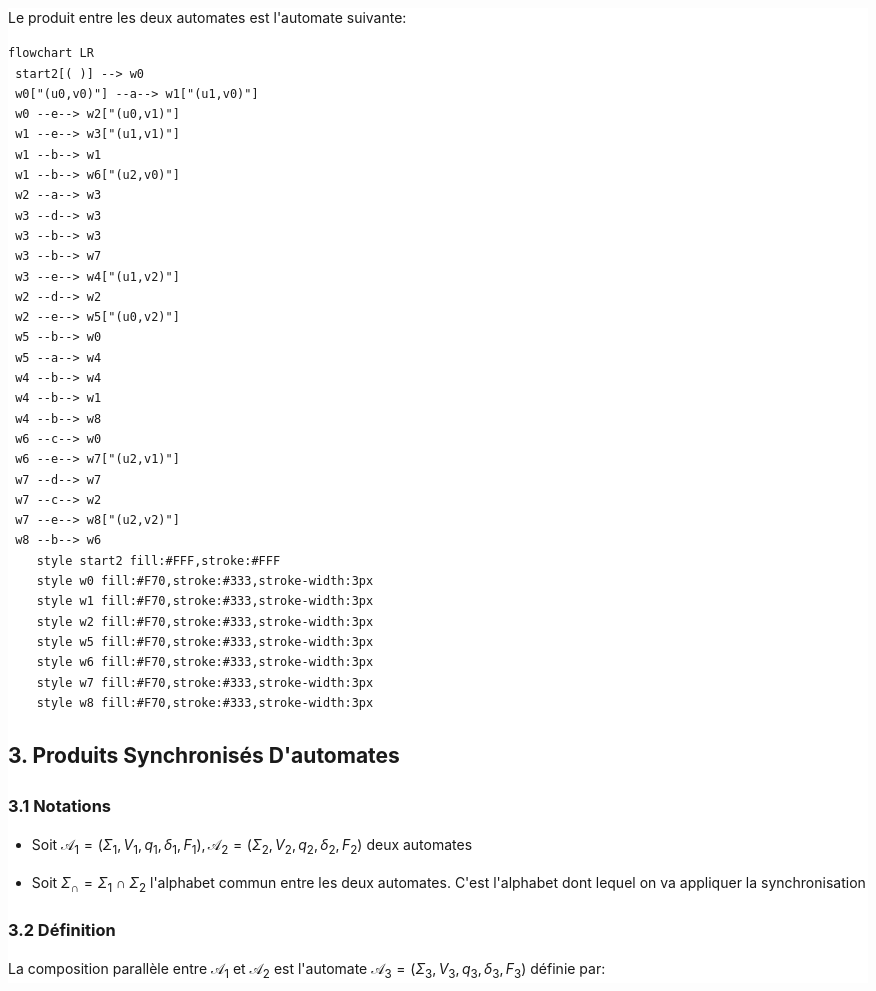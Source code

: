 Le produit entre les deux automates est l'automate suivante:

```mermaid
flowchart LR
 start2[( )] --> w0
 w0["(u0,v0)"] --a--> w1["(u1,v0)"]
 w0 --e--> w2["(u0,v1)"]
 w1 --e--> w3["(u1,v1)"]
 w1 --b--> w1
 w1 --b--> w6["(u2,v0)"]
 w2 --a--> w3
 w3 --d--> w3
 w3 --b--> w3
 w3 --b--> w7
 w3 --e--> w4["(u1,v2)"]
 w2 --d--> w2
 w2 --e--> w5["(u0,v2)"]
 w5 --b--> w0
 w5 --a--> w4
 w4 --b--> w4
 w4 --b--> w1
 w4 --b--> w8
 w6 --c--> w0
 w6 --e--> w7["(u2,v1)"]
 w7 --d--> w7
 w7 --c--> w2
 w7 --e--> w8["(u2,v2)"]
 w8 --b--> w6
    style start2 fill:#FFF,stroke:#FFF
    style w0 fill:#F70,stroke:#333,stroke-width:3px
    style w1 fill:#F70,stroke:#333,stroke-width:3px
    style w2 fill:#F70,stroke:#333,stroke-width:3px
    style w5 fill:#F70,stroke:#333,stroke-width:3px
    style w6 fill:#F70,stroke:#333,stroke-width:3px
    style w7 fill:#F70,stroke:#333,stroke-width:3px
    style w8 fill:#F70,stroke:#333,stroke-width:3px
```

## 3. Produits Synchronisés D'automates

### 3.1 Notations

- Soit $\mathcal{A}_1=(\Sigma_1,V_1,q_1,\delta_1,F_1),\mathcal{A}_2=(\Sigma_2,V_2,q_2,\delta_2,F_2)$ deux automates

- Soit $\Sigma_\cap=\Sigma_1\cap\Sigma_2$ l'alphabet commun entre les deux automates. C'est l'alphabet dont lequel on va appliquer la synchronisation

### 3.2 Définition

La composition parallèle entre $\mathcal{A}_1$ et $\mathcal{A}_2$ est l'automate $\mathcal{A}_3=(\Sigma_3,V_3,q_3,\delta_3,F_3)$   définie par:
